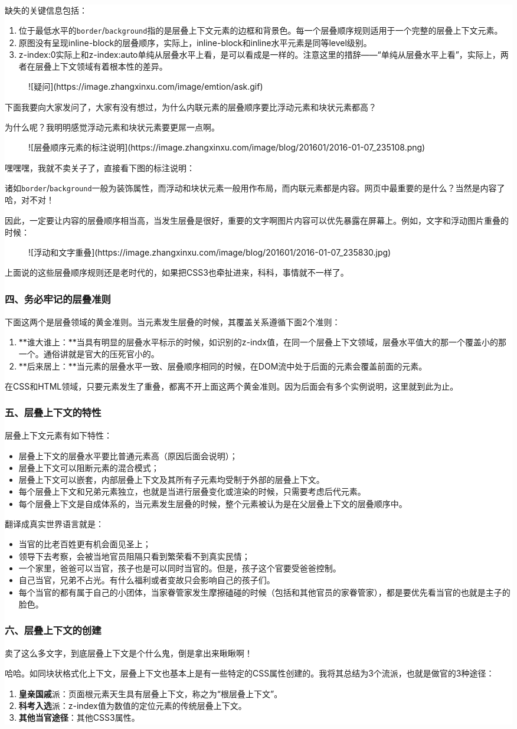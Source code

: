 缺失的关键信息包括：

1. 位于最低水平的`border`/`background`指的是层叠上下文元素的边框和背景色。每一个层叠顺序规则适用于一个完整的层叠上下文元素。
2. 原图没有呈现inline-block的层叠顺序，实际上，inline-block和inline水平元素是同等level级别。
3. z-index:0实际上和z-index:auto单纯从层叠水平上看，是可以看成是一样的。注意这里的措辞——“单纯从层叠水平上看”，实际上，两者在层叠上下文领域有着根本性的差异。

<figure class="wp-block-image">![疑问](https://image.zhangxinxu.com/image/emtion/ask.gif)</figure>下面我要向大家发问了，大家有没有想过，为什么内联元素的层叠顺序要比浮动元素和块状元素都高？

为什么呢？我明明感觉浮动元素和块状元素要更屌一点啊。

<figure class="wp-block-image">![层叠顺序元素的标注说明](https://image.zhangxinxu.com/image/blog/201601/2016-01-07_235108.png)</figure>嘿嘿嘿，我就不卖关子了，直接看下图的标注说明：

诸如`border`/`background`一般为装饰属性，而浮动和块状元素一般用作布局，而内联元素都是内容。网页中最重要的是什么？当然是内容了哈，对不对！

因此，一定要让内容的层叠顺序相当高，当发生层叠是很好，重要的文字啊图片内容可以优先暴露在屏幕上。例如，文字和浮动图片重叠的时候：

<figure class="wp-block-image">![浮动和文字重叠](https://image.zhangxinxu.com/image/blog/201601/2016-01-07_235830.jpg)</figure>上面说的这些层叠顺序规则还是老时代的，如果把CSS3也牵扯进来，科科，事情就不一样了。

### 四、务必牢记的层叠准则

下面这两个是层叠领域的黄金准则。当元素发生层叠的时候，其覆盖关系遵循下面2个准则：

1. **谁大谁上：**当具有明显的层叠水平标示的时候，如识别的z-indx值，在同一个层叠上下文领域，层叠水平值大的那一个覆盖小的那一个。通俗讲就是官大的压死官小的。
2. **后来居上：**当元素的层叠水平一致、层叠顺序相同的时候，在DOM流中处于后面的元素会覆盖前面的元素。

在CSS和HTML领域，只要元素发生了重叠，都离不开上面这两个黄金准则。因为后面会有多个实例说明，这里就到此为止。

### 五、层叠上下文的特性

层叠上下文元素有如下特性：

- 层叠上下文的层叠水平要比普通元素高（原因后面会说明）；
- 层叠上下文可以阻断元素的混合模式；
- 层叠上下文可以嵌套，内部层叠上下文及其所有子元素均受制于外部的层叠上下文。
- 每个层叠上下文和兄弟元素独立，也就是当进行层叠变化或渲染的时候，只需要考虑后代元素。
- 每个层叠上下文是自成体系的，当元素发生层叠的时候，整个元素被认为是在父层叠上下文的层叠顺序中。

翻译成真实世界语言就是：

- 当官的比老百姓更有机会面见圣上；
- 领导下去考察，会被当地官员阻隔只看到繁荣看不到真实民情；
- 一个家里，爸爸可以当官，孩子也是可以同时当官的。但是，孩子这个官要受爸爸控制。
- 自己当官，兄弟不占光。有什么福利或者变故只会影响自己的孩子们。
- 每个当官的都有属于自己的小团体，当家眷管家发生摩擦磕碰的时候（包括和其他官员的家眷管家），都是要优先看当官的也就是主子的脸色。

### 六、层叠上下文的创建

卖了这么多文字，到底层叠上下文是个什么鬼，倒是拿出来瞅瞅啊！

哈哈。如同块状格式化上下文，层叠上下文也基本上是有一些特定的CSS属性创建的。我将其总结为3个流派，也就是做官的3种途径：

1. **皇亲国戚**派：页面根元素天生具有层叠上下文，称之为“根层叠上下文”。
2. **科考入选**派：z-index值为数值的定位元素的传统层叠上下文。
3. **其他当官途径**：其他CSS3属性。
